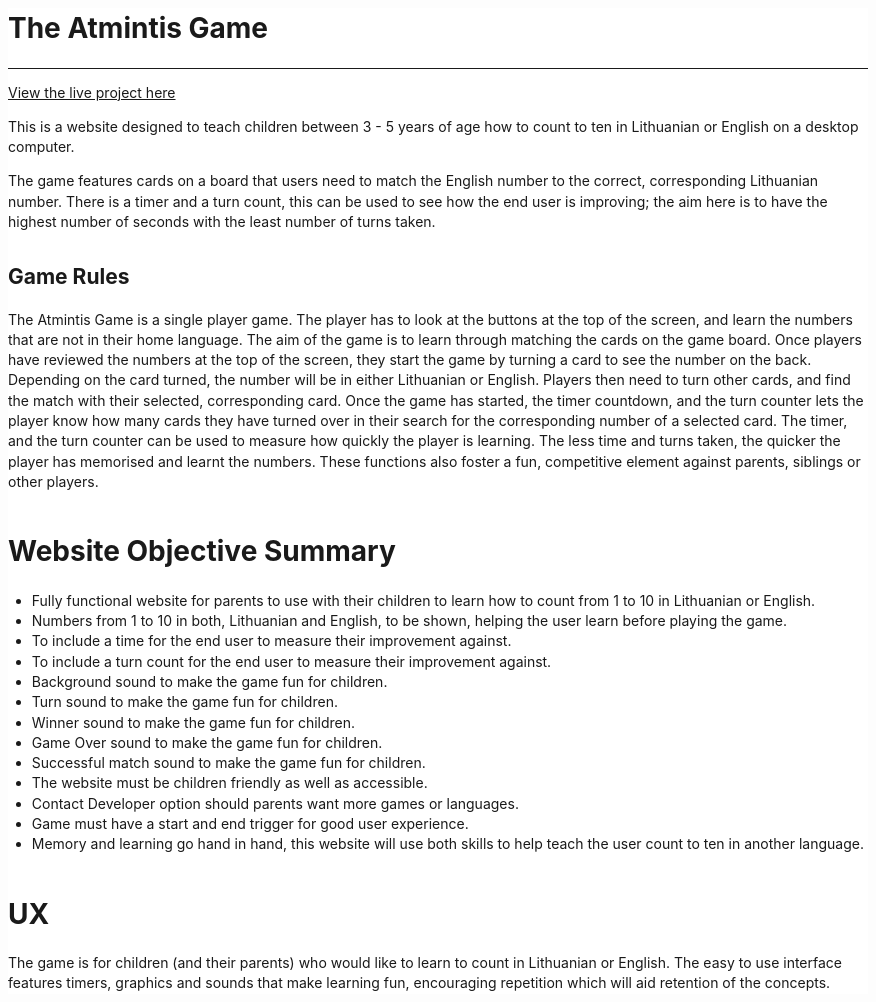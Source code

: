 # The Atmintis Game
- - - - 
[View the live project here](https://leefarmer83.github.io/The-Atmintis-Game/)

This is a website designed to teach children between 3 - 5 years of age how to count to ten in Lithuanian or English on a desktop computer. 

The game features cards on a board that users need to match the English number to the correct, corresponding Lithuanian number. There is a timer and a turn count, this can be used to see how the end user is improving; the aim here is to have the highest number of seconds with the least number of turns taken.

## Game Rules
The Atmintis Game is a single player game. The player has to look at the buttons at the top of the screen, and learn the numbers that are not in their home language. The aim of the game is to learn through matching the cards on the game board. Once players have reviewed the numbers at the top of the screen, they start the game by turning a card to see the number on the back. Depending on the card turned, the number will be in either Lithuanian or English. Players then need to turn other cards, and find the match with their selected, corresponding card. Once the game has started, the timer countdown, and the turn counter lets the player know how many cards they have turned over in their search for the corresponding number of a selected card. The timer, and the turn counter can be used to measure how quickly the player is learning. The less time and turns taken, the quicker the player has memorised and learnt the numbers. These functions also foster a fun, competitive element against parents, siblings or other players.


# Website Objective Summary
 
* Fully functional website for parents to use with their children to learn how to count from 1 to 10 in Lithuanian or English.
* Numbers from 1 to 10 in both, Lithuanian and English, to be shown, helping the user learn before playing the game.
* To include a time for the end user to measure their improvement against.
* To include a turn count for the end user to measure their improvement against.
* Background sound to make the game fun for children.
* Turn sound to make the game fun for children.
* Winner sound to make the game fun for children.
* Game Over sound to make the game fun for children.
* Successful match sound to make the game fun for children.
* The website must be children friendly as well as accessible.
* Contact Developer option should parents want more games or languages.
* Game must have a start and end trigger for good user experience.
* Memory and learning go hand in hand, this website will use both skills to help teach the user count to ten in another language.



# UX

The game is for children (and their parents) who would like to learn to count in Lithuanian or English. The easy to use interface features timers, graphics and sounds that make learning fun, encouraging repetition which will aid retention of the concepts. 
